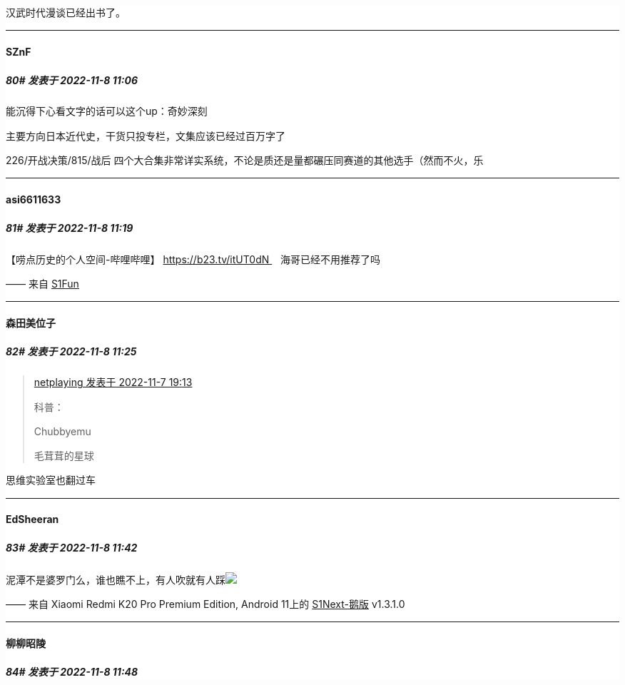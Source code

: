 汉武时代漫谈已经出书了。



*****

####  SZnF  
##### 80#       发表于 2022-11-8 11:06

能沉得下心看文字的话可以这个up：奇妙深刻

主要方向日本近代史，干货只投专栏，文集应该已经过百万字了

226/开战决策/815/战后 四个大合集非常详实系统，不论是质还是量都碾压同赛道的其他选手（然而不火，乐



*****

####  asi6611633  
##### 81#       发表于 2022-11-8 11:19

【唠点历史的个人空间-哔哩哔哩】 https://b23.tv/itUT0dN    海哥已经不用推荐了吗

—— 来自 [S1Fun](https://s1fun.koalcat.com)



*****

####  森田美位子  
##### 82#       发表于 2022-11-8 11:25

<blockquote><a href="httphttps://bbs.saraba1st.com/2b/forum.php?mod=redirect&amp;goto=findpost&amp;pid=58323639&amp;ptid=2103720" target="_blank">netplaying 发表于 2022-11-7 19:13</a>

科普：

Chubbyemu

毛茸茸的星球</blockquote>
思维实验室也翻过车



*****

####  EdSheeran  
##### 83#       发表于 2022-11-8 11:42

泥潭不是婆罗门么，谁也瞧不上，有人吹就有人踩<img src="https://static.saraba1st.com/image/smiley/face2017/001.png" referrerpolicy="no-referrer">

—— 来自 Xiaomi Redmi K20 Pro Premium Edition, Android 11上的 [S1Next-鹅版](https://github.com/ykrank/S1-Next/releases) v1.3.1.0



*****

####  柳柳昭陵  
##### 84#       发表于 2022-11-8 11:48
